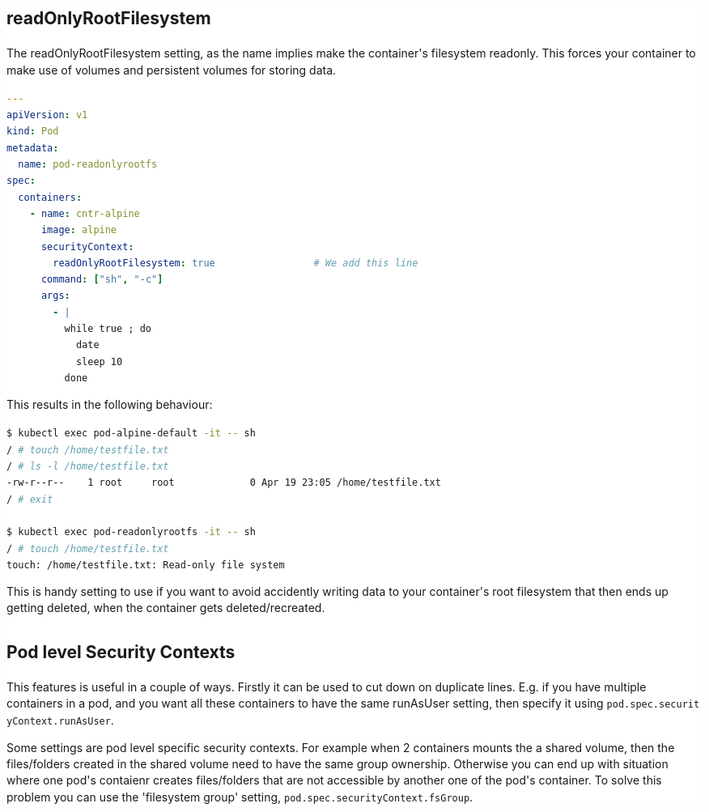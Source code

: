 ## readOnlyRootFilesystem

The readOnlyRootFilesystem setting, as the name implies make the container's filesystem readonly. This forces your container to make use of volumes and persistent volumes for storing data. 


```yaml
---
apiVersion: v1
kind: Pod
metadata:
  name: pod-readonlyrootfs
spec:
  containers:
    - name: cntr-alpine
      image: alpine
      securityContext:
        readOnlyRootFilesystem: true                 # We add this line
      command: ["sh", "-c"]
      args:
        - |
          while true ; do
            date
            sleep 10 
          done
```

This results in the following behaviour:

```bash
$ kubectl exec pod-alpine-default -it -- sh
/ # touch /home/testfile.txt
/ # ls -l /home/testfile.txt 
-rw-r--r--    1 root     root             0 Apr 19 23:05 /home/testfile.txt
/ # exit

$ kubectl exec pod-readonlyrootfs -it -- sh
/ # touch /home/testfile.txt
touch: /home/testfile.txt: Read-only file system
```

This is handy setting to use if you want to avoid accidently writing data to your container's root filesystem that then ends up getting deleted, when the container gets deleted/recreated. 


## Pod level Security Contexts

This features is useful in a couple of ways. Firstly it can be used to cut down on duplicate lines. E.g. if you have multiple containers in a pod, and you want all these containers to have the same runAsUser setting, then specify it using `pod.spec.securityContext.runAsUser`.

Some settings are pod level specific security contexts. For example when 2 containers mounts the a shared volume, then the files/folders created in the shared volume need to have the same group ownership. Otherwise you can end up with situation where one pod's contaienr creates files/folders that are not accessible by another one of the pod's container. To solve this problem you can use the 'filesystem group' setting, `pod.spec.securityContext.fsGroup`. 
